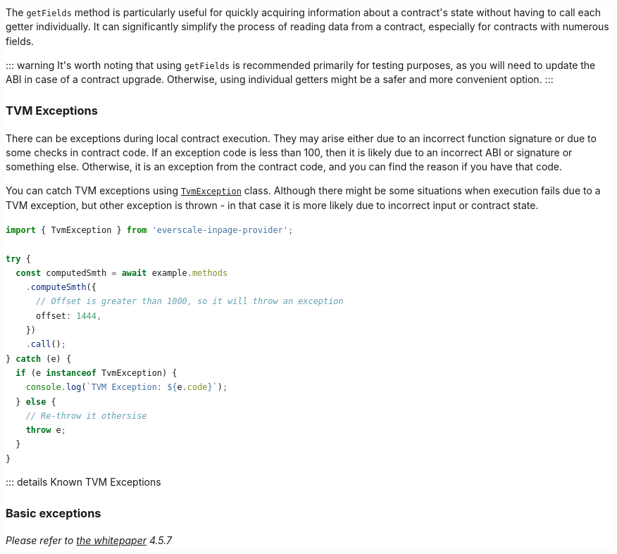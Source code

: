 <GetFieldsComponent />

The `getFields` method is particularly useful for quickly acquiring information about a contract's state without having to call each getter individually. It can significantly simplify the process of reading data from a contract, especially for contracts with numerous fields.

::: warning
It's worth noting that using `getFields` is recommended primarily for testing purposes, as you will need to update the ABI in case of a contract upgrade. Otherwise, using individual getters might be a safer and more convenient option.
:::

### TVM Exceptions

There can be exceptions during local contract execution. They may arise either due to an incorrect function signature
or due to some checks in contract code. If an exception code is less than 100, then it is likely due to an incorrect ABI
or signature or something else. Otherwise, it is an exception from the contract code, and you can find the reason if you
have that code.

You can catch TVM exceptions using [`TvmException`](https://broxus.github.io/everscale-inpage-provider/classes/TvmException.html) class.
Although there might be some situations when execution fails due to a TVM exception, but other exception is thrown - in that
case it is more likely due to incorrect input or contract state.

```typescript
import { TvmException } from 'everscale-inpage-provider';

try {
  const computedSmth = await example.methods
    .computeSmth({
      // Offset is greater than 1000, so it will throw an exception
      offset: 1444,
    })
    .call();
} catch (e) {
  if (e instanceof TvmException) {
    console.log(`TVM Exception: ${e.code}`);
  } else {
    // Re-throw it othersise
    throw e;
  }
}
```

<TvmExceptionComponent />

::: details Known TVM Exceptions

### Basic exceptions

_Please refer to [the whitepaper](https://test.ton.org/tvm.pdf) 4.5.7_
